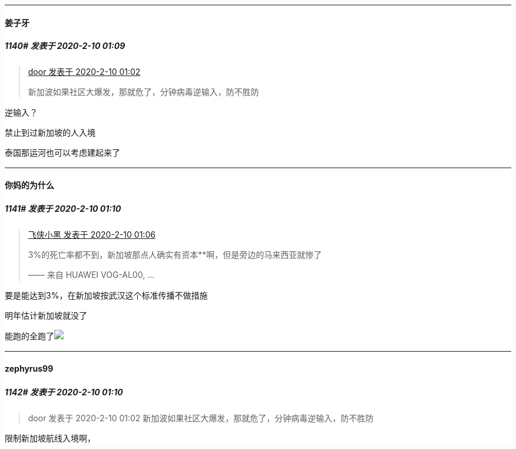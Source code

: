 





-----

####  姜子牙  
##### 1140#       发表于 2020-2-10 01:09



<blockquote><a href="httphttps://bbs.saraba1st.com/2b/forum.php?mod=redirect&amp;goto=findpost&amp;pid=46374569&amp;ptid=1912824" target="_blank">door 发表于 2020-2-10 01:02</a>

新加波如果社区大爆发，那就危了，分钟病毒逆输入，防不胜防</blockquote>
逆输入？ 


禁止到过新加坡的人入境


泰国那运河也可以考虑建起来了







-----

####  你妈的为什么  
##### 1141#       发表于 2020-2-10 01:10



<blockquote><a href="httphttps://bbs.saraba1st.com/2b/forum.php?mod=redirect&amp;goto=findpost&amp;pid=46374599&amp;ptid=1912824" target="_blank">飞侠小黑 发表于 2020-2-10 01:06</a>

3%的死亡率都不到，新加坡那点人确实有资本**啊，但是旁边的马来西亚就惨了


—— 来自 HUAWEI VOG-AL00, ...</blockquote>
要是能达到3%，在新加坡按武汉这个标准传播不做措施


明年估计新加坡就没了


能跑的全跑了<img src="https://static.saraba1st.com/image/smiley/face2017/046.png" referrerpolicy="no-referrer">







-----

####  zephyrus99  
##### 1142#       发表于 2020-2-10 01:10



<blockquote>door 发表于 2020-2-10 01:02
新加波如果社区大爆发，那就危了，分钟病毒逆输入，防不胜防</blockquote>
限制新加坡航线入境啊，
